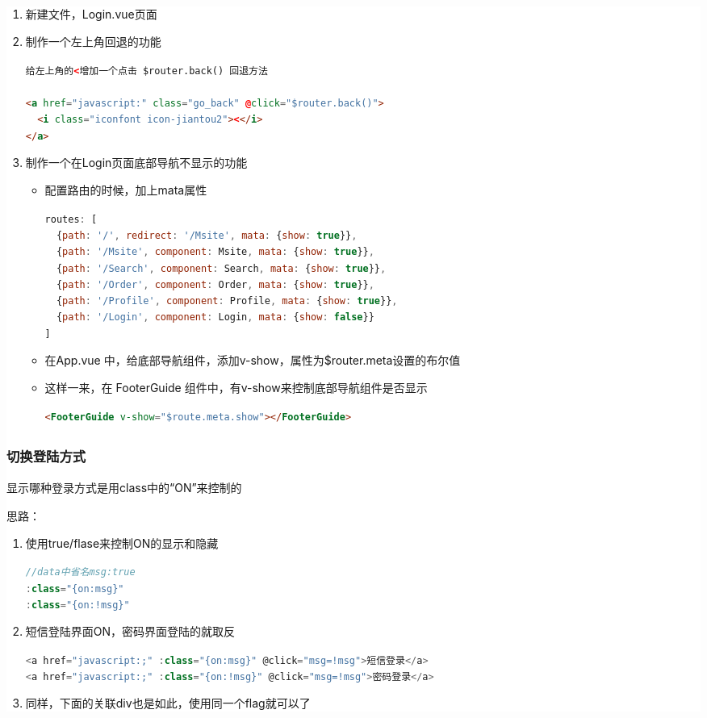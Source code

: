 1. 新建文件，Login.vue页面

2. 制作一个左上角回退的功能

   ```html
   给左上角的<增加一个点击 $router.back() 回退方法
   
   <a href="javascript:" class="go_back" @click="$router.back()">
     <i class="iconfont icon-jiantou2"><</i>
   </a>
   ```

3. 制作一个在Login页面底部导航不显示的功能

   - 配置路由的时候，加上mata属性

     ```js
     routes: [
       {path: '/', redirect: '/Msite', mata: {show: true}},
       {path: '/Msite', component: Msite, mata: {show: true}},
       {path: '/Search', component: Search, mata: {show: true}},
       {path: '/Order', component: Order, mata: {show: true}},
       {path: '/Profile', component: Profile, mata: {show: true}},
       {path: '/Login', component: Login, mata: {show: false}}
     ]
     ```

   - 在App.vue 中，给底部导航组件，添加v-show，属性为$router.meta设置的布尔值

   - 这样一来，在 FooterGuide 组件中，有v-show来控制底部导航组件是否显示

     ```html
     <FooterGuide v-show="$route.meta.show"></FooterGuide>
     ```

##  

### 切换登陆方式

显示哪种登录方式是用class中的“ON”来控制的

思路：

1. 使用true/flase来控制ON的显示和隐藏

   ```js
   //data中省名msg:true
   :class="{on:msg}"   
   :class="{on:!msg}"
   ```

2. 短信登陆界面ON，密码界面登陆的就取反

   ```js
   <a href="javascript:;" :class="{on:msg}" @click="msg=!msg">短信登录</a>
   <a href="javascript:;" :class="{on:!msg}" @click="msg=!msg">密码登录</a>
   ```

3. 同样，下面的关联div也是如此，使用同一个flag就可以了
